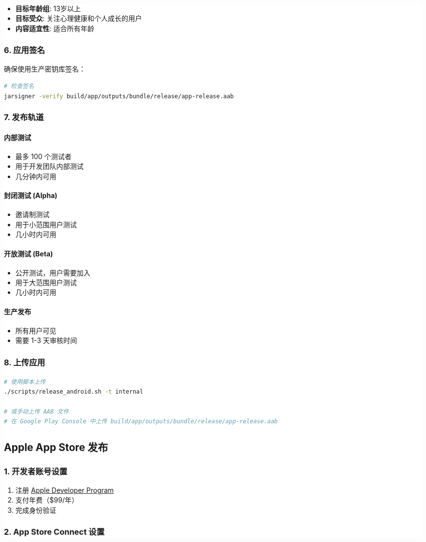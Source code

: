 - **目标年龄组**: 13岁以上
- **目标受众**: 关注心理健康和个人成长的用户
- **内容适宜性**: 适合所有年龄

### 6. 应用签名

确保使用生产密钥库签名：
```bash
# 检查签名
jarsigner -verify build/app/outputs/bundle/release/app-release.aab
```

### 7. 发布轨道

#### 内部测试
- 最多 100 个测试者
- 用于开发团队内部测试
- 几分钟内可用

#### 封闭测试 (Alpha)
- 邀请制测试
- 用于小范围用户测试
- 几小时内可用

#### 开放测试 (Beta)
- 公开测试，用户需要加入
- 用于大范围用户测试
- 几小时内可用

#### 生产发布
- 所有用户可见
- 需要 1-3 天审核时间

### 8. 上传应用

```bash
# 使用脚本上传
./scripts/release_android.sh -t internal

# 或手动上传 AAB 文件
# 在 Google Play Console 中上传 build/app/outputs/bundle/release/app-release.aab
```

## Apple App Store 发布

### 1. 开发者账号设置

1. 注册 [Apple Developer Program](https://developer.apple.com/programs/)
2. 支付年费（$99/年）
3. 完成身份验证

### 2. App Store Connect 设置
